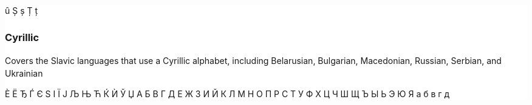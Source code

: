 &#x0217;
&#x0218;
&#x0219;
&#x021A;
&#x021B;


### Cyrillic

Covers the Slavic languages that use a Cyrillic alphabet, including Belarusian, Bulgarian, Macedonian, Russian, Serbian, and Ukrainian 

&#x0400;
&#x0401;
&#x0402;
&#x0403;
&#x0404;
&#x0405;
&#x0406;
&#x0407;
&#x0408;
&#x0409;
&#x040A;
&#x040B;
&#x040C;
&#x040D;
&#x040E;
&#x040F;
&#x0410;
&#x0411;
&#x0412;
&#x0413;
&#x0414;
&#x0415;
&#x0416;
&#x0417;
&#x0418;
&#x0419;
&#x041A;
&#x041B;
&#x041C;
&#x041D;
&#x041E;
&#x041F;
&#x0420;
&#x0421;
&#x0422;
&#x0423;
&#x0424;
&#x0425;
&#x0426;
&#x0427;
&#x0428;
&#x0429;
&#x042A;
&#x042B;
&#x042C;
&#x042D;
&#x042E;
&#x042F;
&#x0430;
&#x0431;
&#x0432;
&#x0433;
&#x0434;